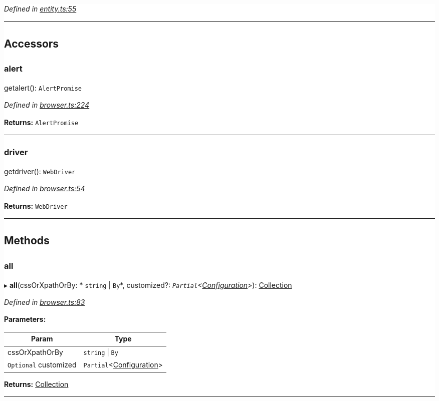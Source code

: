 *Defined in [entity.ts:55](https://github.com/KnowledgeExpert/selenidejs/blob/master/lib/entity.ts#L55)*

___

## Accessors

<a id="alert"></a>

###  alert

getalert(): `AlertPromise`

*Defined in [browser.ts:224](https://github.com/KnowledgeExpert/selenidejs/blob/master/lib/browser.ts#L224)*

**Returns:** `AlertPromise`

___
<a id="driver"></a>

###  driver

getdriver(): `WebDriver`

*Defined in [browser.ts:54](https://github.com/KnowledgeExpert/selenidejs/blob/master/lib/browser.ts#L54)*

**Returns:** `WebDriver`

___

## Methods

<a id="all"></a>

###  all

▸ **all**(cssOrXpathOrBy: * `string` &#124; `By`*, customized?: *`Partial`<[Configuration](configuration.md)>*): [Collection](collection.md)

*Defined in [browser.ts:83](https://github.com/KnowledgeExpert/selenidejs/blob/master/lib/browser.ts#L83)*

**Parameters:**

| Param | Type |
| ------ | ------ |
| cssOrXpathOrBy |  `string` &#124; `By`|
| `Optional` customized | `Partial`<[Configuration](configuration.md)> |

**Returns:** [Collection](collection.md)

___
<a id="back"></a>
